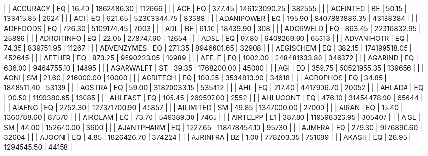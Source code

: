 |  | ACCURACY | EQ | 16.40 | 1862486.30 | 112666 |
|  | ACE | EQ | 377.45 | 146123090.25 | 382555 |
|  | ACEINTEG | BE | 50.15 | 133415.85 | 2624 |
|  | ACI | EQ | 621.65 | 52303344.75 | 83688 |
|  | ADANIPOWER | EQ | 195.90 | 8407883886.35 | 43138384 |
|  | ADFFOODS | EQ | 726.30 | 5109174.45 | 7003 |
|  | ADL | BE | 61.10 | 18439.90 | 308 |
|  | ADORWELD | EQ | 863.45 | 22316832.95 | 25886 |
|  | ADROITINFO | EQ | 22.05 | 278747.90 | 12654 |
|  | ADSL | EQ | 97.80 | 6408269.90 | 65313 |
|  | ADVANIHOTR | EQ | 74.35 | 839751.95 | 11267 |
|  | ADVENZYMES | EQ | 271.35 | 8946601.65 | 32908 |
|  | AEGISCHEM | EQ | 382.15 | 174199518.05 | 452645 |
|  | AETHER | EQ | 873.25 | 9590223.05 | 10989 |
|  | AFFLE | EQ | 1002.00 | 348481633.80 | 346372 |
|  | AGARIND | EQ | 636.00 | 9464755.10 | 14895 |
|  | AGARWALFT | ST | 39.35 | 1768200.00 | 45000 |
|  | AGI | EQ | 359.75 | 50521955.35 | 139656 |
|  | AGNI | SM | 21.60 | 216000.00 | 10000 |
|  | AGRITECH | EQ | 100.35 | 3534813.90 | 34618 |
|  | AGROPHOS | EQ | 34.85 | 1848511.40 | 53139 |
|  | AGSTRA | EQ | 59.00 | 31820033.15 | 535412 |
|  | AHL | EQ | 217.40 | 4417906.70 | 20052 |
|  | AHLADA | EQ | 90.50 | 1199380.65 | 13085 |
|  | AHLEAST | EQ | 105.45 | 269597.00 | 2552 |
|  | AHLUCONT | EQ | 476.10 | 31454478.90 | 65644 |
|  | AIAENG | EQ | 2752.30 | 127371700.90 | 45857 |
|  | AILIMITED | SM | 49.85 | 1347000.00 | 27000 |
|  | AIRAN | EQ | 15.40 | 1360788.60 | 87570 |
|  | AIROLAM | EQ | 73.70 | 549389.30 | 7465 |
|  | AIRTELPP | E1 | 387.80 | 119598326.95 | 305407 |
|  | AISL | SM | 44.00 | 152640.00 | 3600 |
|  | AJANTPHARM | EQ | 1227.65 | 118478454.10 | 95730 |
|  | AJMERA | EQ | 279.30 | 9176890.60 | 32604 |
|  | AJOONI | EQ | 4.85 | 1826426.70 | 374224 |
|  | AJRINFRA | BZ | 1.00 | 778203.35 | 751689 |
|  | AKASH | EQ | 28.95 | 1294545.50 | 44158 |